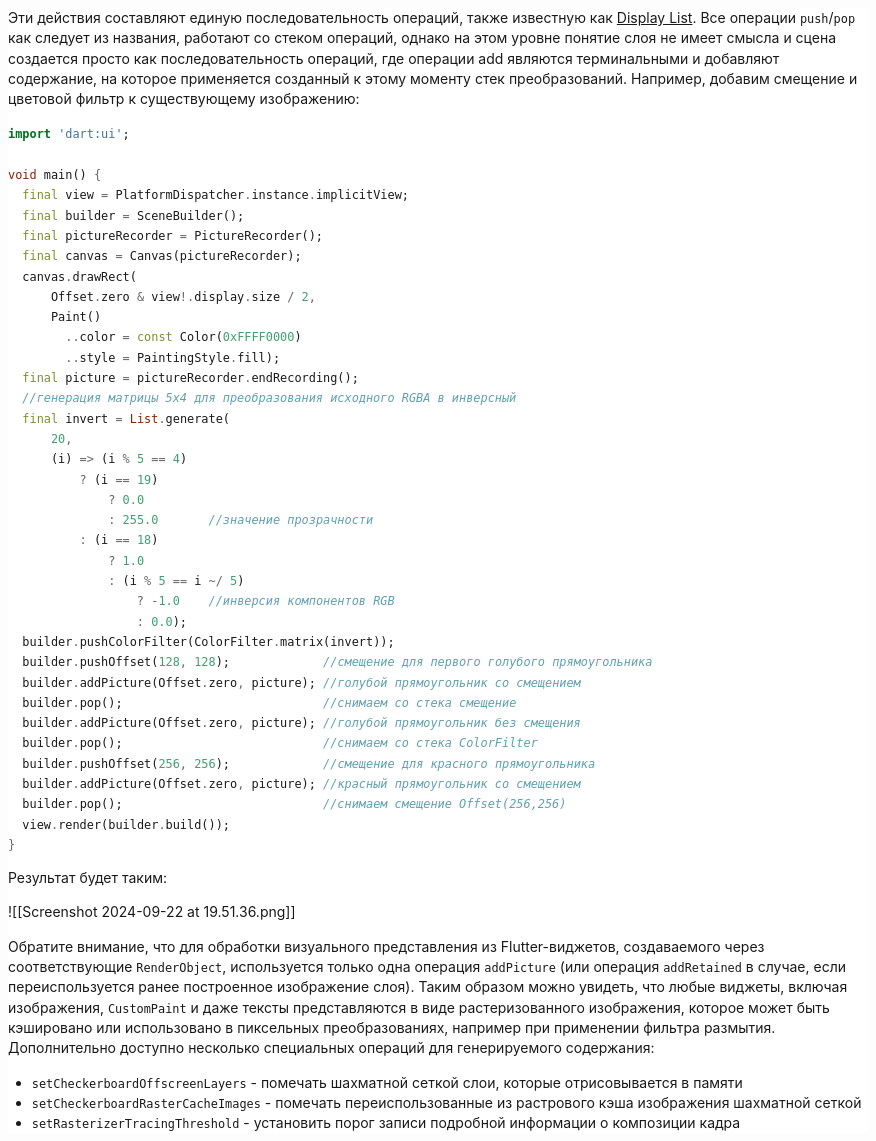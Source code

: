 Эти действия составляют единую последовательность операций, также известную как [Display List](https://github.com/flutter/engine/tree/main/display_list). Все операции `push`/`pop` как следует из названия, работают со стеком операций, однако на этом уровне понятие слоя не имеет смысла и сцена создается просто как последовательность операций, где операции add являются терминальными и добавляют содержание, на которое применяется созданный к этому моменту стек преобразований. Например, добавим смещение и цветовой фильтр к существующему изображению:

```dart
import 'dart:ui';  
  
void main() {  
  final view = PlatformDispatcher.instance.implicitView;  
  final builder = SceneBuilder();  
  final pictureRecorder = PictureRecorder();  
  final canvas = Canvas(pictureRecorder);  
  canvas.drawRect(  
      Offset.zero & view!.display.size / 2,  
      Paint()  
        ..color = const Color(0xFFFF0000)  
        ..style = PaintingStyle.fill);  
  final picture = pictureRecorder.endRecording();  
  //генерация матрицы 5x4 для преобразования исходного RGBA в инверсный  
  final invert = List.generate(  
      20,  
      (i) => (i % 5 == 4)  
          ? (i == 19)  
              ? 0.0  
              : 255.0       //значение прозрачности  
          : (i == 18)  
              ? 1.0  
              : (i % 5 == i ~/ 5)  
                  ? -1.0    //инверсия компонентов RGB  
                  : 0.0);  
  builder.pushColorFilter(ColorFilter.matrix(invert));  
  builder.pushOffset(128, 128);             //смещение для первого голубого прямоугольника  
  builder.addPicture(Offset.zero, picture); //голубой прямоугольник со смещением  
  builder.pop();                            //снимаем со стека смещение  
  builder.addPicture(Offset.zero, picture); //голубой прямоугольник без смещения  
  builder.pop();                            //снимаем со стека ColorFilter  
  builder.pushOffset(256, 256);             //смещение для красного прямоугольника  
  builder.addPicture(Offset.zero, picture); //красный прямоугольник со смещением  
  builder.pop();                            //снимаем смещение Offset(256,256)  
  view.render(builder.build());  
}
```

Результат будет таким:

![[Screenshot 2024-09-22 at 19.51.36.png]]

Обратите внимание, что для обработки визуального представления из Flutter-виджетов, создаваемого через соответствующие `RenderObject`, используется только одна операция `addPicture` (или операция `addRetained` в случае, если переиспользуется ранее построенное изображение слоя). Таким образом можно увидеть, что любые виджеты, включая изображения, `CustomPaint` и даже тексты представляются в виде растеризованного изображения, которое может быть кэшировано или использовано в пиксельных преобразованиях, например при применении фильтра размытия. 
Дополнительно доступно несколько специальных операций для генерируемого содержания:
- `setCheckerboardOffscreenLayers` - помечать шахматной сеткой слои, которые отрисовывается в памяти
- `setCheckerboardRasterCacheImages` - помечать переиспользованные из растрового кэша изображения шахматной сеткой
- `setRasterizerTracingThreshold` - установить порог записи подробной информации о композиции кадра
